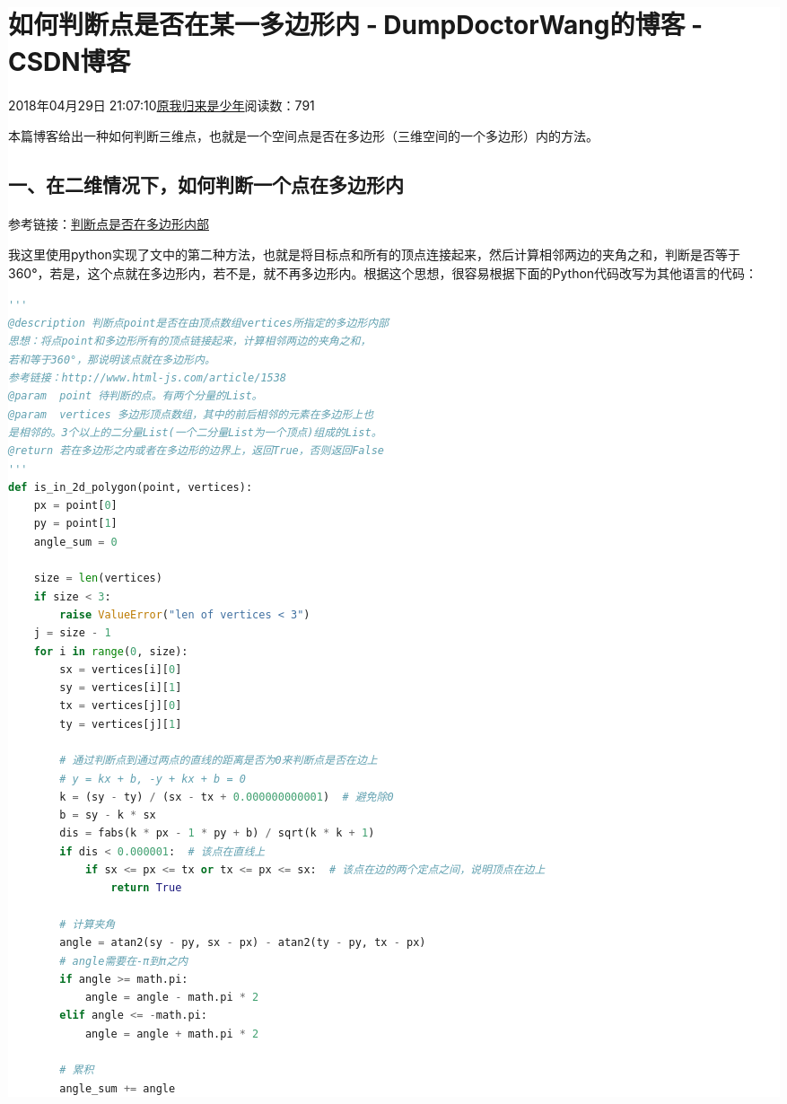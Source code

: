 # 如何判断点是否在某一多边形内 - DumpDoctorWang的博客 - CSDN博客





2018年04月29日 21:07:10[原我归来是少年](https://me.csdn.net/DumpDoctorWang)阅读数：791








本篇博客给出一种如何判断三维点，也就是一个空间点是否在多边形（三维空间的一个多边形）内的方法。

## 一、在二维情况下，如何判断一个点在多边形内

参考链接：[判断点是否在多边形内部](http://www.cnblogs.com/luxiaoxun/p/3722358.html)

我这里使用python实现了文中的第二种方法，也就是将目标点和所有的顶点连接起来，然后计算相邻两边的夹角之和，判断是否等于360°，若是，这个点就在多边形内，若不是，就不再多边形内。根据这个思想，很容易根据下面的Python代码改写为其他语言的代码：

```python
'''
@description 判断点point是否在由顶点数组vertices所指定的多边形内部
思想：将点point和多边形所有的顶点链接起来，计算相邻两边的夹角之和，
若和等于360°，那说明该点就在多边形内。
参考链接：http://www.html-js.com/article/1538
@param  point 待判断的点。有两个分量的List。
@param  vertices 多边形顶点数组，其中的前后相邻的元素在多边形上也
是相邻的。3个以上的二分量List(一个二分量List为一个顶点)组成的List。
@return 若在多边形之内或者在多边形的边界上，返回True，否则返回False
'''
def is_in_2d_polygon(point, vertices):
    px = point[0]
    py = point[1]
    angle_sum = 0

    size = len(vertices)
    if size < 3:
        raise ValueError("len of vertices < 3")
    j = size - 1
    for i in range(0, size):
        sx = vertices[i][0]
        sy = vertices[i][1]
        tx = vertices[j][0]
        ty = vertices[j][1]

        # 通过判断点到通过两点的直线的距离是否为0来判断点是否在边上
        # y = kx + b, -y + kx + b = 0
        k = (sy - ty) / (sx - tx + 0.000000000001)  # 避免除0
        b = sy - k * sx
        dis = fabs(k * px - 1 * py + b) / sqrt(k * k + 1)
        if dis < 0.000001:  # 该点在直线上
            if sx <= px <= tx or tx <= px <= sx:  # 该点在边的两个定点之间，说明顶点在边上
                return True

        # 计算夹角
        angle = atan2(sy - py, sx - px) - atan2(ty - py, tx - px)
        # angle需要在-π到π之内
        if angle >= math.pi:
            angle = angle - math.pi * 2
        elif angle <= -math.pi:
            angle = angle + math.pi * 2

        # 累积
        angle_sum += angle
```